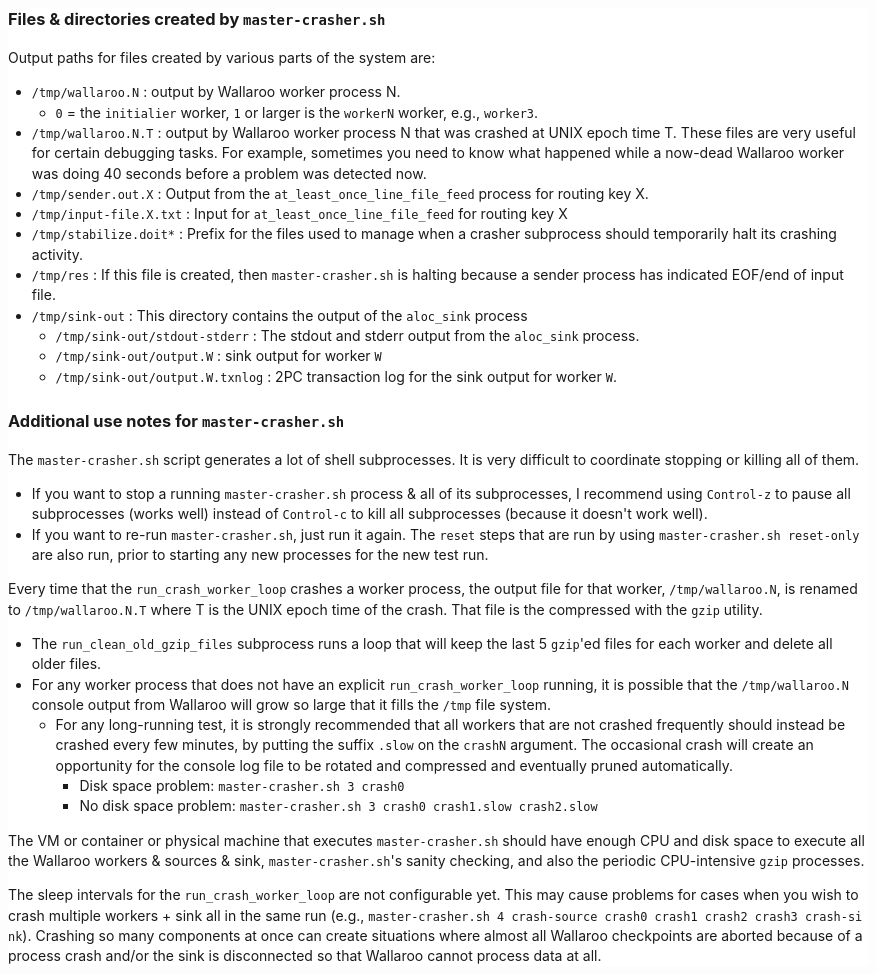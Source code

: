 ### Files & directories created by `master-crasher.sh`

Output paths for files created by various parts of the system are:
* `/tmp/wallaroo.N` : output by Wallaroo worker process N.
    * `0` = the `initialier` worker, `1` or larger is the `workerN` worker, e.g., `worker3`.
* `/tmp/wallaroo.N.T` : output by Wallaroo worker process N that was crashed at UNIX epoch time T.  These files are very useful for certain debugging tasks.  For example, sometimes you need to know what happened while a now-dead Wallaroo worker was doing 40 seconds before a problem was detected now.
* `/tmp/sender.out.X` : Output from the `at_least_once_line_file_feed` process for routing key X.
* `/tmp/input-file.X.txt` : Input for `at_least_once_line_file_feed` for routing key X
* `/tmp/stabilize.doit*` : Prefix for the files used to manage when a crasher subprocess should temporarily halt its crashing activity.
* `/tmp/res` : If this file is created, then `master-crasher.sh` is halting because a sender process has indicated EOF/end of input file. 
* `/tmp/sink-out` : This directory contains the output of the `aloc_sink` process
    * `/tmp/sink-out/stdout-stderr` : The stdout and stderr output from the `aloc_sink` process.
    * `/tmp/sink-out/output.W` : sink output for worker `W`
    * `/tmp/sink-out/output.W.txnlog` : 2PC transaction log for the sink output for worker `W`.

### Additional use notes for `master-crasher.sh`

The `master-crasher.sh` script generates a lot of shell subprocesses.  It is very difficult to coordinate stopping or killing all of them.
* If you want to stop a running `master-crasher.sh` process & all of its subprocesses, I recommend using `Control-z` to pause all subprocesses (works well) instead of `Control-c` to kill all subprocesses (because it doesn't work well).
* If you want to re-run `master-crasher.sh`, just run it again.  The `reset` steps that are run by using `master-crasher.sh reset-only` are also run, prior to starting any new processes for the new test run.

Every time that the `run_crash_worker_loop` crashes a worker process, the output file for that worker, `/tmp/wallaroo.N`, is renamed to `/tmp/wallaroo.N.T` where T is the UNIX epoch time of the crash.  That file is the compressed with the `gzip` utility.
* The `run_clean_old_gzip_files` subprocess runs a loop that will keep the last 5 `gzip`'ed files for each worker and delete all older files.
* For any worker process that does not have an explicit `run_crash_worker_loop` running, it is possible that the `/tmp/wallaroo.N` console output from Wallaroo will grow so large that it fills the `/tmp` file system.
    * For any long-running test, it is strongly recommended that all workers that are not crashed frequently should instead be crashed every few minutes, by putting the suffix `.slow` on the `crashN` argument.  The occasional crash will create an opportunity for the console log file to be rotated and compressed and eventually pruned automatically.
        * Disk space problem: `master-crasher.sh 3 crash0`
        * No disk space problem: `master-crasher.sh 3 crash0 crash1.slow crash2.slow`

The VM or container or physical machine that executes `master-crasher.sh` should have enough CPU and disk space to execute all the Wallaroo workers & sources & sink, `master-crasher.sh`'s sanity checking, and also the periodic CPU-intensive `gzip` processes.

The sleep intervals for the `run_crash_worker_loop` are not configurable yet.  This may cause problems for cases when you wish to crash multiple workers + sink all in the same run (e.g., `master-crasher.sh 4 crash-source crash0 crash1 crash2 crash3 crash-sink`).  Crashing so many components at once can create situations where almost all Wallaroo checkpoints are aborted because of a process crash and/or the sink is disconnected so that Wallaroo cannot process data at all.
